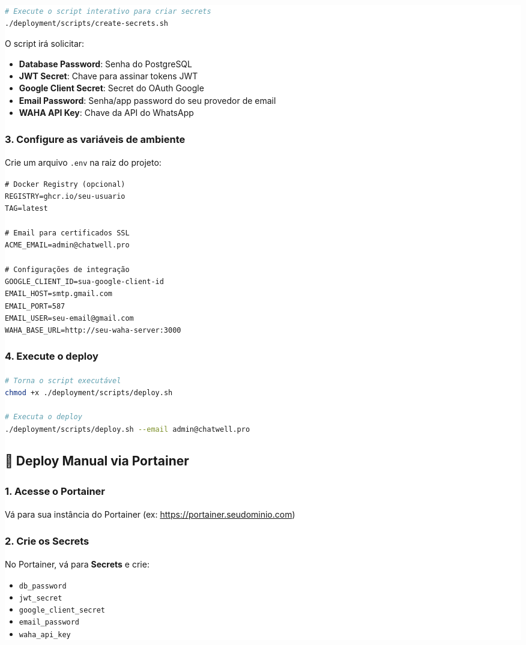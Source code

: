 ```bash
# Execute o script interativo para criar secrets
./deployment/scripts/create-secrets.sh
```

O script irá solicitar:

- **Database Password**: Senha do PostgreSQL
- **JWT Secret**: Chave para assinar tokens JWT
- **Google Client Secret**: Secret do OAuth Google
- **Email Password**: Senha/app password do seu provedor de email
- **WAHA API Key**: Chave da API do WhatsApp

### 3. Configure as variáveis de ambiente

Crie um arquivo `.env` na raiz do projeto:

```env
# Docker Registry (opcional)
REGISTRY=ghcr.io/seu-usuario
TAG=latest

# Email para certificados SSL
ACME_EMAIL=admin@chatwell.pro

# Configurações de integração
GOOGLE_CLIENT_ID=sua-google-client-id
EMAIL_HOST=smtp.gmail.com
EMAIL_PORT=587
EMAIL_USER=seu-email@gmail.com
WAHA_BASE_URL=http://seu-waha-server:3000
```

### 4. Execute o deploy

```bash
# Torna o script executável
chmod +x ./deployment/scripts/deploy.sh

# Executa o deploy
./deployment/scripts/deploy.sh --email admin@chatwell.pro
```

## 🔧 Deploy Manual via Portainer

### 1. Acesse o Portainer

Vá para sua instância do Portainer (ex: https://portainer.seudominio.com)

### 2. Crie os Secrets

No Portainer, vá para **Secrets** e crie:

- `db_password`
- `jwt_secret`
- `google_client_secret`
- `email_password`
- `waha_api_key`
